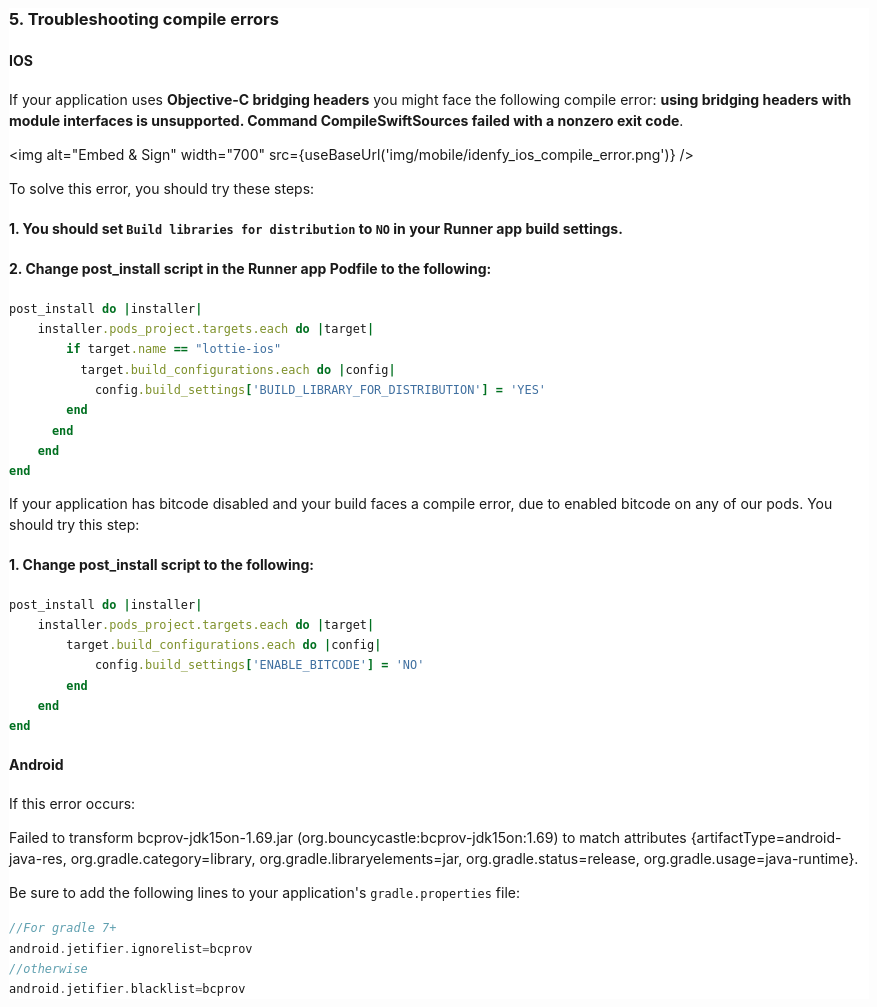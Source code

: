 ### 5. Troubleshooting compile errors

#### IOS

If your application uses **Objective-C bridging headers** you might face the following compile error:
**using bridging headers with module interfaces is unsupported.
Command CompileSwiftSources failed with a nonzero exit code**.


<img alt="Embed & Sign" width="700" src={useBaseUrl('img/mobile/idenfy_ios_compile_error.png')} />

To solve this error, you should try these steps:
#### 1. You should set ```Build libraries for distribution``` to ```NO``` in your Runner app build settings.

#### 2. Change post_install script in the Runner app Podfile to the following:
```ruby
post_install do |installer|
    installer.pods_project.targets.each do |target|
        if target.name == "lottie-ios"
          target.build_configurations.each do |config|
            config.build_settings['BUILD_LIBRARY_FOR_DISTRIBUTION'] = 'YES'
        end
      end
    end
end
```

If your application has bitcode disabled and your build faces a compile error, due to enabled bitcode on any of our pods. You should try this step:
#### 1. Change post_install script to the following:
```ruby
post_install do |installer|
    installer.pods_project.targets.each do |target|
        target.build_configurations.each do |config|
            config.build_settings['ENABLE_BITCODE'] = 'NO'
        end
    end
end
```

#### Android
If this error occurs:

Failed to transform bcprov-jdk15on-1.69.jar (org.bouncycastle:bcprov-jdk15on:1.69) to match attributes {artifactType=android-java-res, org.gradle.category=library, org.gradle.libraryelements=jar, org.gradle.status=release, org.gradle.usage=java-runtime}.

Be sure to add the following lines to your application's `gradle.properties` file:
```gradle
//For gradle 7+
android.jetifier.ignorelist=bcprov
//otherwise
android.jetifier.blacklist=bcprov
```
